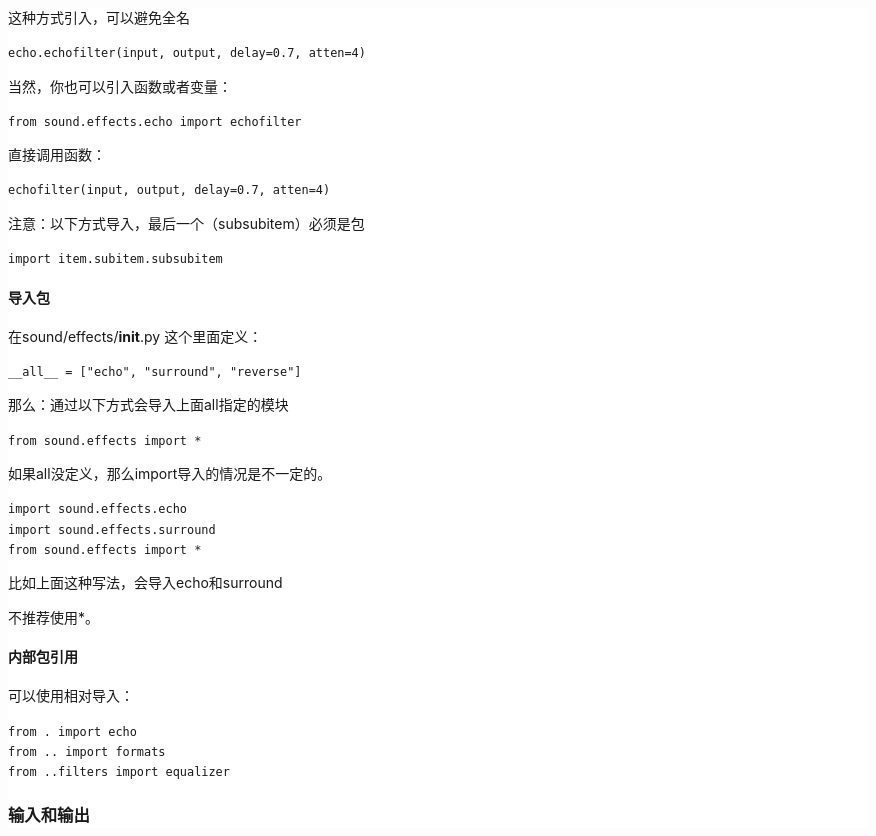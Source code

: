 这种方式引入，可以避免全名

```
echo.echofilter(input, output, delay=0.7, atten=4)
```

当然，你也可以引入函数或者变量：

```
from sound.effects.echo import echofilter
```

直接调用函数：

```
echofilter(input, output, delay=0.7, atten=4)
```

注意：以下方式导入，最后一个（subsubitem）必须是包

```
import item.subitem.subsubitem
```

#### 导入包

在sound/effects/__init__.py 这个里面定义：

```
__all__ = ["echo", "surround", "reverse"]
```

那么：通过以下方式会导入上面all指定的模块

```
from sound.effects import *
```

如果all没定义，那么import导入的情况是不一定的。

```
import sound.effects.echo
import sound.effects.surround
from sound.effects import *
```

比如上面这种写法，会导入echo和surround

不推荐使用*。

#### 内部包引用

可以使用相对导入：

```
from . import echo
from .. import formats
from ..filters import equalizer
```

### 输入和输出
